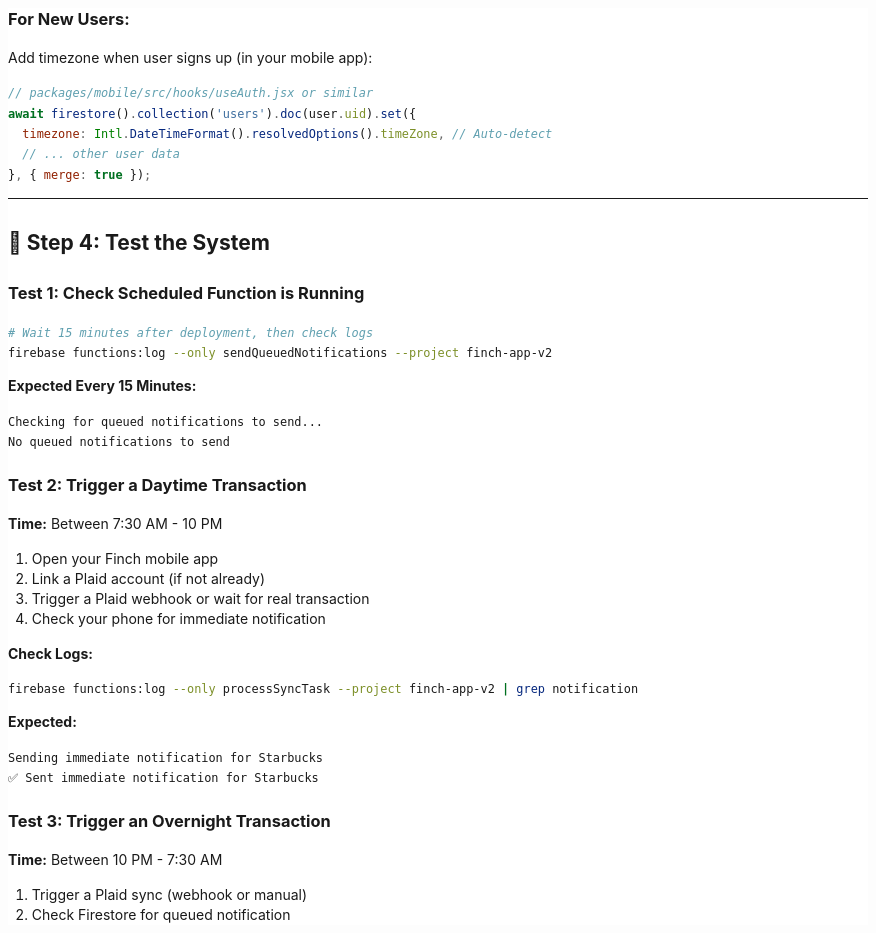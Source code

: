 ### **For New Users:**

Add timezone when user signs up (in your mobile app):

```javascript
// packages/mobile/src/hooks/useAuth.jsx or similar
await firestore().collection('users').doc(user.uid).set({
  timezone: Intl.DateTimeFormat().resolvedOptions().timeZone, // Auto-detect
  // ... other user data
}, { merge: true });
```

---

## 🧪 Step 4: Test the System

### **Test 1: Check Scheduled Function is Running**

```bash
# Wait 15 minutes after deployment, then check logs
firebase functions:log --only sendQueuedNotifications --project finch-app-v2
```

**Expected Every 15 Minutes:**
```
Checking for queued notifications to send...
No queued notifications to send
```

### **Test 2: Trigger a Daytime Transaction**

**Time:** Between 7:30 AM - 10 PM

1. Open your Finch mobile app
2. Link a Plaid account (if not already)
3. Trigger a Plaid webhook or wait for real transaction
4. Check your phone for immediate notification

**Check Logs:**
```bash
firebase functions:log --only processSyncTask --project finch-app-v2 | grep notification
```

**Expected:**
```
Sending immediate notification for Starbucks
✅ Sent immediate notification for Starbucks
```

### **Test 3: Trigger an Overnight Transaction**

**Time:** Between 10 PM - 7:30 AM

1. Trigger a Plaid sync (webhook or manual)
2. Check Firestore for queued notification
